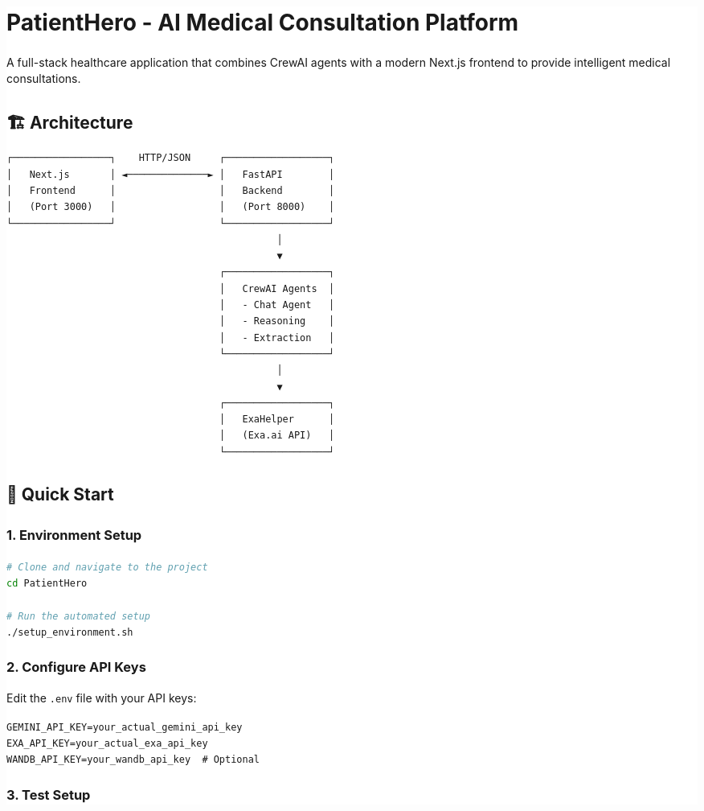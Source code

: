 # PatientHero - AI Medical Consultation Platform

A full-stack healthcare application that combines CrewAI agents with a modern Next.js frontend to provide intelligent medical consultations.

## 🏗️ Architecture

```
┌─────────────────┐    HTTP/JSON     ┌──────────────────┐
│   Next.js       │ ◄──────────────► │   FastAPI        │
│   Frontend      │                  │   Backend        │
│   (Port 3000)   │                  │   (Port 8000)    │
└─────────────────┘                  └──────────────────┘
                                               │
                                               ▼
                                     ┌──────────────────┐
                                     │   CrewAI Agents  │
                                     │   - Chat Agent   │
                                     │   - Reasoning    │
                                     │   - Extraction   │
                                     └──────────────────┘
                                               │
                                               ▼
                                     ┌──────────────────┐
                                     │   ExaHelper      │
                                     │   (Exa.ai API)   │
                                     └──────────────────┘
```

## 🚀 Quick Start

### 1. Environment Setup

```bash
# Clone and navigate to the project
cd PatientHero

# Run the automated setup
./setup_environment.sh
```

### 2. Configure API Keys

Edit the `.env` file with your API keys:

```env
GEMINI_API_KEY=your_actual_gemini_api_key
EXA_API_KEY=your_actual_exa_api_key
WANDB_API_KEY=your_wandb_api_key  # Optional
```

### 3. Test Setup
